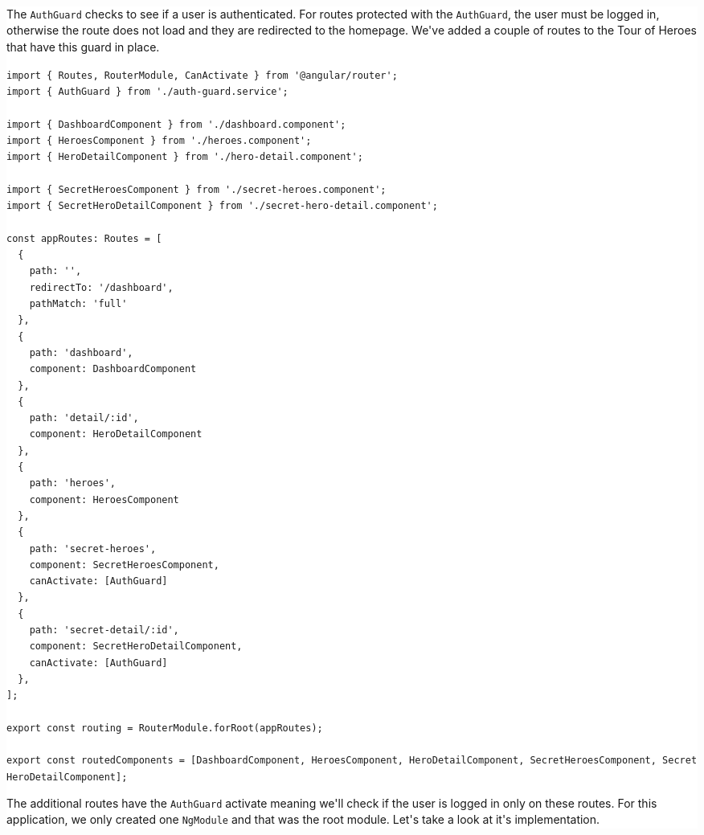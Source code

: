 The `AuthGuard` checks to see if a user is authenticated. For routes protected with the `AuthGuard`, the user must be logged in, otherwise the route does not load and they are redirected to the homepage. We've added a couple of routes to the Tour of Heroes that have this guard in place.


```
import { Routes, RouterModule, CanActivate } from '@angular/router';
import { AuthGuard } from './auth-guard.service';

import { DashboardComponent } from './dashboard.component';
import { HeroesComponent } from './heroes.component';
import { HeroDetailComponent } from './hero-detail.component';

import { SecretHeroesComponent } from './secret-heroes.component';
import { SecretHeroDetailComponent } from './secret-hero-detail.component';

const appRoutes: Routes = [
  {
    path: '',
    redirectTo: '/dashboard',
    pathMatch: 'full'
  },
  {
    path: 'dashboard',
    component: DashboardComponent
  },
  {
    path: 'detail/:id',
    component: HeroDetailComponent
  },
  {
    path: 'heroes',
    component: HeroesComponent
  },
  {
    path: 'secret-heroes',
    component: SecretHeroesComponent,
    canActivate: [AuthGuard]
  },
  {
    path: 'secret-detail/:id',
    component: SecretHeroDetailComponent,
    canActivate: [AuthGuard]
  },
];

export const routing = RouterModule.forRoot(appRoutes);

export const routedComponents = [DashboardComponent, HeroesComponent, HeroDetailComponent, SecretHeroesComponent, SecretHeroDetailComponent];
```

The additional routes have the `AuthGuard` activate meaning we'll check if the user is logged in only on these routes. For this application, we only created one `NgModule` and that was the root module. Let's take a look at it's implementation.
